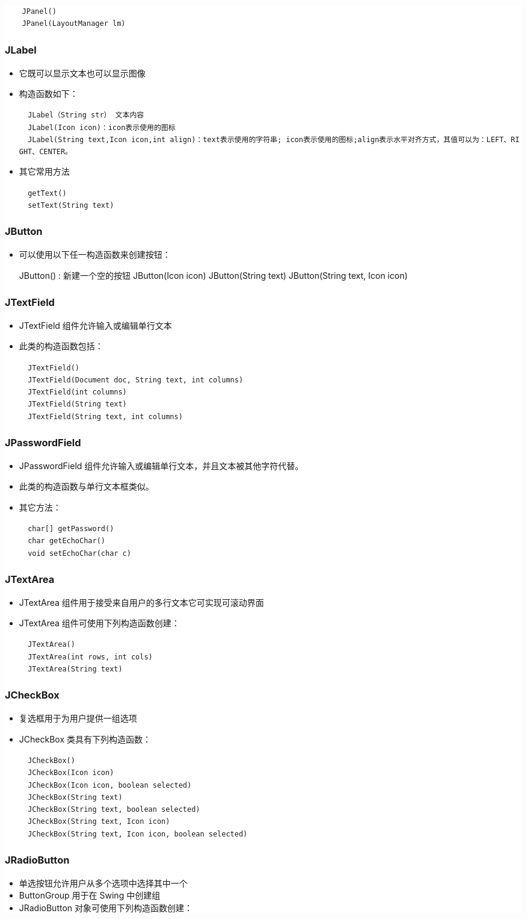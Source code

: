		JPanel()
		JPanel(LayoutManager lm)
### JLabel ###
* 它既可以显示文本也可以显示图像
* 构造函数如下：

		JLabel（String str） 文本内容
		JLabel(Icon icon)：icon表示使用的图标
		JLabel(String text,Icon icon,int align)：text表示使用的字符串; icon表示使用的图标;align表示水平对齐方式，其值可以为：LEFT、RIGHT、CENTER。
* 其它常用方法

   		getText()
       	setText(String text)
### JButton ###
* 可以使用以下任一构造函数来创建按钮：

	JButton() : 新建一个空的按钮
	JButton(Icon icon)
	JButton(String text)
	JButton(String text, Icon icon)
### JTextField ###
* JTextField 组件允许输入或编辑单行文本
* 此类的构造函数包括：

		JTextField()
		JTextField(Document doc, String text, int columns)
		JTextField(int columns)
		JTextField(String text)
		JTextField(String text, int columns)
### JPasswordField ###
* JPasswordField 组件允许输入或编辑单行文本，并且文本被其他字符代替。
* 此类的构造函数与单行文本框类似。
* 其它方法：

		char[] getPassword()
		char getEchoChar()
		void setEchoChar(char c)
### JTextArea ###
* JTextArea 组件用于接受来自用户的多行文本它可实现可滚动界面
* JTextArea 组件可使用下列构造函数创建：

		JTextArea()
		JTextArea(int rows, int cols)
		JTextArea(String text)
### JCheckBox ###
* 复选框用于为用户提供一组选项
* JCheckBox 类具有下列构造函数：

		JCheckBox()
		JCheckBox(Icon icon)
		JCheckBox(Icon icon, boolean selected)
		JCheckBox(String text)
		JCheckBox(String text, boolean selected)
		JCheckBox(String text, Icon icon)
		JCheckBox(String text, Icon icon, boolean selected)
### JRadioButton ###
* 单选按钮允许用户从多个选项中选择其中一个
* ButtonGroup 用于在 Swing 中创建组
* JRadioButton 对象可使用下列构造函数创建：
